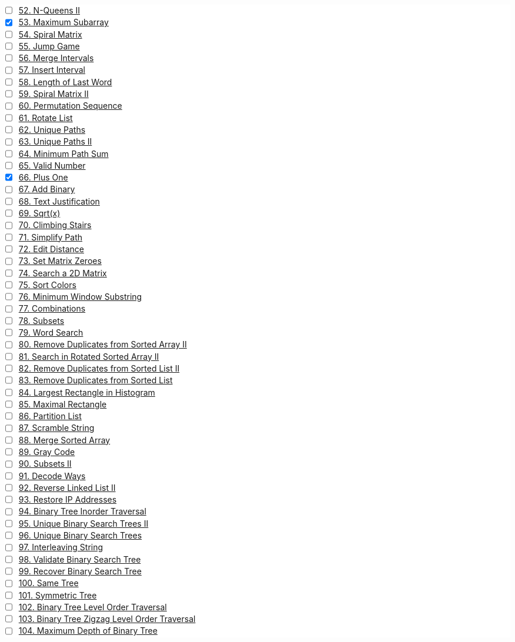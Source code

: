 - [ ] [52. N-Queens II](https://leetcode.com/problems/n-queens-ii)
- [x] [53. Maximum Subarray](https://leetcode.com/problems/maximum-subarray)
- [ ] [54. Spiral Matrix](https://leetcode.com/problems/spiral-matrix)
- [ ] [55. Jump Game](https://leetcode.com/problems/jump-game)
- [ ] [56. Merge Intervals](https://leetcode.com/problems/merge-intervals)
- [ ] [57. Insert Interval](https://leetcode.com/problems/insert-interval)
- [ ] [58. Length of Last Word](https://leetcode.com/problems/length-of-last-word)
- [ ] [59. Spiral Matrix II](https://leetcode.com/problems/spiral-matrix-ii)
- [ ] [60. Permutation Sequence](https://leetcode.com/problems/permutation-sequence)
- [ ] [61. Rotate List](https://leetcode.com/problems/rotate-list)
- [ ] [62. Unique Paths](https://leetcode.com/problems/unique-paths)
- [ ] [63. Unique Paths II](https://leetcode.com/problems/unique-paths-ii)
- [ ] [64. Minimum Path Sum](https://leetcode.com/problems/minimum-path-sum)
- [ ] [65. Valid Number](https://leetcode.com/problems/valid-number)
- [x] [66. Plus One](https://leetcode.com/problems/plus-one)
- [ ] [67. Add Binary](https://leetcode.com/problems/add-binary)
- [ ] [68. Text Justification](https://leetcode.com/problems/text-justification)
- [ ] [69. Sqrt(x)](https://leetcode.com/problems/sqrtx)
- [ ] [70. Climbing Stairs](https://leetcode.com/problems/climbing-stairs)
- [ ] [71. Simplify Path](https://leetcode.com/problems/simplify-path)
- [ ] [72. Edit Distance](https://leetcode.com/problems/edit-distance)
- [ ] [73. Set Matrix Zeroes](https://leetcode.com/problems/set-matrix-zeroes)
- [ ] [74. Search a 2D Matrix](https://leetcode.com/problems/search-a-2d-matrix)
- [ ] [75. Sort Colors](https://leetcode.com/problems/sort-colors)
- [ ] [76. Minimum Window Substring](https://leetcode.com/problems/minimum-window-substring)
- [ ] [77. Combinations](https://leetcode.com/problems/combinations)
- [ ] [78. Subsets](https://leetcode.com/problems/subsets)
- [ ] [79. Word Search](https://leetcode.com/problems/word-search)
- [ ] [80. Remove Duplicates from Sorted Array II](https://leetcode.com/problems/remove-duplicates-from-sorted-array-ii)
- [ ] [81. Search in Rotated Sorted Array II](https://leetcode.com/problems/search-in-rotated-sorted-array-ii)
- [ ] [82. Remove Duplicates from Sorted List II](https://leetcode.com/problems/remove-duplicates-from-sorted-list-ii)
- [ ] [83. Remove Duplicates from Sorted List](https://leetcode.com/problems/remove-duplicates-from-sorted-list)
- [ ] [84. Largest Rectangle in Histogram](https://leetcode.com/problems/largest-rectangle-in-histogram)
- [ ] [85. Maximal Rectangle](https://leetcode.com/problems/maximal-rectangle)
- [ ] [86. Partition List](https://leetcode.com/problems/partition-list)
- [ ] [87. Scramble String](https://leetcode.com/problems/scramble-string)
- [ ] [88. Merge Sorted Array](https://leetcode.com/problems/merge-sorted-array)
- [ ] [89. Gray Code](https://leetcode.com/problems/gray-code)
- [ ] [90. Subsets II](https://leetcode.com/problems/subsets-ii)
- [ ] [91. Decode Ways](https://leetcode.com/problems/decode-ways)
- [ ] [92. Reverse Linked List II](https://leetcode.com/problems/reverse-linked-list-ii)
- [ ] [93. Restore IP Addresses](https://leetcode.com/problems/restore-ip-addresses)
- [ ] [94. Binary Tree Inorder Traversal](https://leetcode.com/problems/binary-tree-inorder-traversal)
- [ ] [95. Unique Binary Search Trees II](https://leetcode.com/problems/unique-binary-search-trees-ii)
- [ ] [96. Unique Binary Search Trees](https://leetcode.com/problems/unique-binary-search-trees)
- [ ] [97. Interleaving String](https://leetcode.com/problems/interleaving-string)
- [ ] [98. Validate Binary Search Tree](https://leetcode.com/problems/validate-binary-search-tree)
- [ ] [99. Recover Binary Search Tree](https://leetcode.com/problems/recover-binary-search-tree)
- [ ] [100. Same Tree](https://leetcode.com/problems/same-tree)
- [ ] [101. Symmetric Tree](https://leetcode.com/problems/symmetric-tree)
- [ ] [102. Binary Tree Level Order Traversal](https://leetcode.com/problems/binary-tree-level-order-traversal)
- [ ] [103. Binary Tree Zigzag Level Order Traversal](https://leetcode.com/problems/binary-tree-zigzag-level-order-traversal)
- [ ] [104. Maximum Depth of Binary Tree](https://leetcode.com/problems/maximum-depth-of-binary-tree)